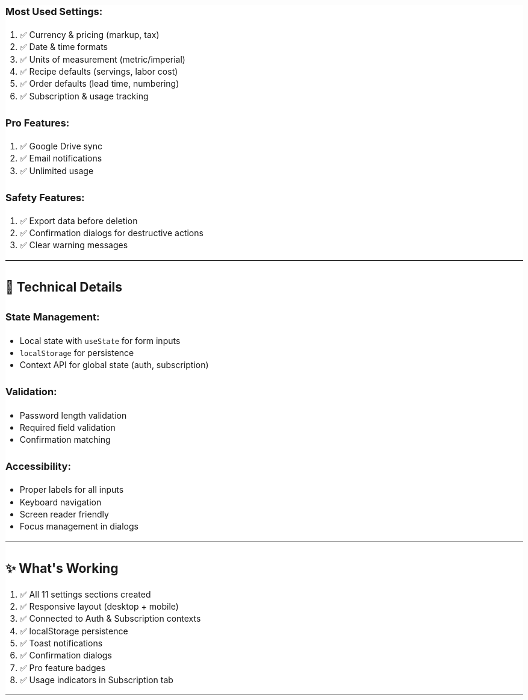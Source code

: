 ### **Most Used Settings:**
1. ✅ Currency & pricing (markup, tax)
2. ✅ Date & time formats
3. ✅ Units of measurement (metric/imperial)
4. ✅ Recipe defaults (servings, labor cost)
5. ✅ Order defaults (lead time, numbering)
6. ✅ Subscription & usage tracking

### **Pro Features:**
1. ✅ Google Drive sync
2. ✅ Email notifications
3. ✅ Unlimited usage

### **Safety Features:**
1. ✅ Export data before deletion
2. ✅ Confirmation dialogs for destructive actions
3. ✅ Clear warning messages

---

## 🔧 **Technical Details**

### **State Management:**
- Local state with `useState` for form inputs
- `localStorage` for persistence
- Context API for global state (auth, subscription)

### **Validation:**
- Password length validation
- Required field validation
- Confirmation matching

### **Accessibility:**
- Proper labels for all inputs
- Keyboard navigation
- Screen reader friendly
- Focus management in dialogs

---

## ✨ **What's Working**

1. ✅ All 11 settings sections created
2. ✅ Responsive layout (desktop + mobile)
3. ✅ Connected to Auth & Subscription contexts
4. ✅ localStorage persistence
5. ✅ Toast notifications
6. ✅ Confirmation dialogs
7. ✅ Pro feature badges
8. ✅ Usage indicators in Subscription tab

---